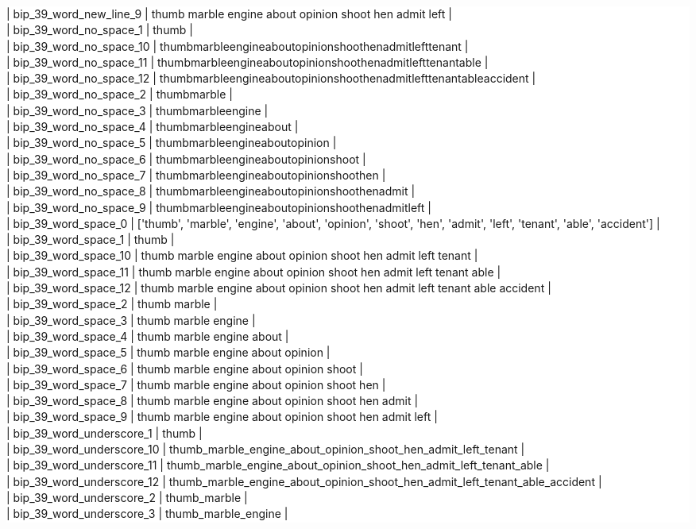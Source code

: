 | bip_39_word_new_line_9 | thumb
marble
engine
about
opinion
shoot
hen
admit
left |  
| bip_39_word_no_space_1 | thumb |  
| bip_39_word_no_space_10 | thumbmarbleengineaboutopinionshoothenadmitlefttenant |  
| bip_39_word_no_space_11 | thumbmarbleengineaboutopinionshoothenadmitlefttenantable |  
| bip_39_word_no_space_12 | thumbmarbleengineaboutopinionshoothenadmitlefttenantableaccident |  
| bip_39_word_no_space_2 | thumbmarble |  
| bip_39_word_no_space_3 | thumbmarbleengine |  
| bip_39_word_no_space_4 | thumbmarbleengineabout |  
| bip_39_word_no_space_5 | thumbmarbleengineaboutopinion |  
| bip_39_word_no_space_6 | thumbmarbleengineaboutopinionshoot |  
| bip_39_word_no_space_7 | thumbmarbleengineaboutopinionshoothen |  
| bip_39_word_no_space_8 | thumbmarbleengineaboutopinionshoothenadmit |  
| bip_39_word_no_space_9 | thumbmarbleengineaboutopinionshoothenadmitleft |  
| bip_39_word_space_0 | ['thumb', 'marble', 'engine', 'about', 'opinion', 'shoot', 'hen', 'admit', 'left', 'tenant', 'able', 'accident'] |  
| bip_39_word_space_1 | thumb |  
| bip_39_word_space_10 | thumb marble engine about opinion shoot hen admit left tenant |  
| bip_39_word_space_11 | thumb marble engine about opinion shoot hen admit left tenant able |  
| bip_39_word_space_12 | thumb marble engine about opinion shoot hen admit left tenant able accident |  
| bip_39_word_space_2 | thumb marble |  
| bip_39_word_space_3 | thumb marble engine |  
| bip_39_word_space_4 | thumb marble engine about |  
| bip_39_word_space_5 | thumb marble engine about opinion |  
| bip_39_word_space_6 | thumb marble engine about opinion shoot |  
| bip_39_word_space_7 | thumb marble engine about opinion shoot hen |  
| bip_39_word_space_8 | thumb marble engine about opinion shoot hen admit |  
| bip_39_word_space_9 | thumb marble engine about opinion shoot hen admit left |  
| bip_39_word_underscore_1 | thumb |  
| bip_39_word_underscore_10 | thumb_marble_engine_about_opinion_shoot_hen_admit_left_tenant |  
| bip_39_word_underscore_11 | thumb_marble_engine_about_opinion_shoot_hen_admit_left_tenant_able |  
| bip_39_word_underscore_12 | thumb_marble_engine_about_opinion_shoot_hen_admit_left_tenant_able_accident |  
| bip_39_word_underscore_2 | thumb_marble |  
| bip_39_word_underscore_3 | thumb_marble_engine |  